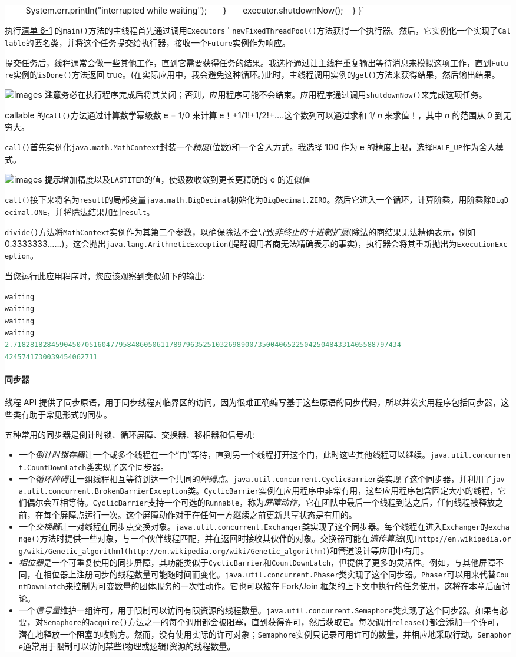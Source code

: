          System.err.println("interrupted while waiting");
      }
      executor.shutdownNow();
   }
}`

执行[清单 6-1](#list_6_1) 的`main()`方法的主线程首先通过调用`Executors` ' `newFixedThreadPool()`方法获得一个执行器。然后，它实例化一个实现了`Callable`的匿名类，并将这个任务提交给执行器，接收一个`Future`实例作为响应。

提交任务后，线程通常会做一些其他工作，直到它需要获得任务的结果。我选择通过让主线程重复输出等待消息来模拟这项工作，直到`Future`实例的`isDone()`方法返回 true。(在实际应用中，我会避免这种循环。)此时，主线程调用实例的`get()`方法来获得结果，然后输出结果。

![images](images/square.jpg) **注意**务必在执行程序完成后将其关闭；否则，应用程序可能不会结束。应用程序通过调用`shutdownNow()`来完成这项任务。

callable 的`call()`方法通过计算数学幂级数 e = 1/0 来计算 e！+1/1!+1/2!+….这个数列可以通过求和 1/ *n* 来求值！，其中 *n* 的范围从 0 到无穷大。

`call()`首先实例化`java.math.MathContext`封装一个*精度*(位数)和一个舍入方式。我选择 100 作为 e 的精度上限，选择`HALF_UP`作为舍入模式。

![images](images/square.jpg) **提示**增加精度以及`LASTITER`的值，使级数收敛到更长更精确的 e 的近似值

`call()`接下来将名为`result`的局部变量`java.math.BigDecimal`初始化为`BigDecimal.ZERO`。然后它进入一个循环，计算阶乘，用阶乘除`BigDecimal.ONE`，并将除法结果加到`result`。

`divide()`方法将`MathContext`实例作为其第二个参数，以确保除法不会导致*非终止的十进制扩展*(除法的商结果无法精确表示，例如 0.3333333……)，这会抛出`java.lang.ArithmeticException`(提醒调用者商无法精确表示的事实)，执行器会将其重新抛出为`ExecutionException`。

当您运行此应用程序时，您应该观察到类似如下的输出:

```java
waiting
waiting
waiting
waiting
2.71828182845904507051604779584860506117897963525103269890073500406522504250484331405588797434
4245741730039454062711
```

#### 同步器

线程 API 提供了同步原语，用于同步线程对临界区的访问。因为很难正确编写基于这些原语的同步代码，所以并发实用程序包括同步器，这些类有助于常见形式的同步。

五种常用的同步器是倒计时锁、循环屏障、交换器、移相器和信号机:

*   一个*倒计时锁存器*让一个或多个线程在一个“门”等待，直到另一个线程打开这个门，此时这些其他线程可以继续。`java.util.concurrent.CountDownLatch`类实现了这个同步器。
*   一个*循环障碍*让一组线程相互等待到达一个共同的*障碍点*。`java.util.concurrent.CyclicBarrier`类实现了这个同步器，并利用了`java.util.concurrent.BrokenBarrierException`类。`CyclicBarrier`实例在应用程序中非常有用，这些应用程序包含固定大小的线程，它们偶尔会互相等待。`CyclicBarrier`支持一个可选的`Runnable`，称为*屏障动作*，它在团队中最后一个线程到达之后，任何线程被释放之前，在每个屏障点运行一次。这个屏障动作对于在任何一方继续之前更新共享状态是有用的。
*   一个*交换器*让一对线程在同步点交换对象。`java.util.concurrent.Exchanger`类实现了这个同步器。每个线程在进入`Exchanger`的`exchange()`方法时提供一些对象，与一个伙伴线程匹配，并在返回时接收其伙伴的对象。交换器可能在*遗传算法*(见`[http://en.wikipedia.org/wiki/Genetic_algorithm](http://en.wikipedia.org/wiki/Genetic_algorithm)`)和管道设计等应用中有用。
*   *相位器*是一个可重复使用的同步屏障，其功能类似于`CyclicBarrier`和`CountDownLatch`，但提供了更多的灵活性。例如，与其他屏障不同，在相位器上注册同步的线程数量可能随时间而变化。`java.util.concurrent.Phaser`类实现了这个同步器。`Phaser`可以用来代替`CountDownLatch`来控制为可变数量的团体服务的一次性动作。它也可以被在 Fork/Join 框架的上下文中执行的任务使用，这将在本章后面讨论。
*   一个*信号量*维护一组许可，用于限制可以访问有限资源的线程数量。`java.util.concurrent.Semaphore`类实现了这个同步器。如果有必要，对`Semaphore`的`acquire()`方法之一的每个调用都会被阻塞，直到获得许可，然后获取它。每次调用`release()`都会添加一个许可，潜在地释放一个阻塞的收购方。然而，没有使用实际的许可对象；`Semaphore`实例只记录可用许可的数量，并相应地采取行动。`Semaphore`通常用于限制可以访问某些(物理或逻辑)资源的线程数量。
